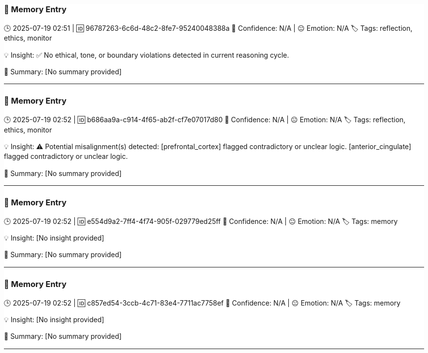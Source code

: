 
### 🧠 Memory Entry
🕒 2025-07-19 02:51 | 🆔 96787263-6c6d-48c2-8fe7-95240048388a
🧭 Confidence: N/A | 😐 Emotion: N/A
🏷️ Tags: reflection, ethics, monitor

💡 Insight:
✅ No ethical, tone, or boundary violations detected in current reasoning cycle.

📌 Summary:
[No summary provided]

---

### 🧠 Memory Entry
🕒 2025-07-19 02:52 | 🆔 b686aa9a-c914-4f65-ab2f-cf7e07017d80
🧭 Confidence: N/A | 😐 Emotion: N/A
🏷️ Tags: reflection, ethics, monitor

💡 Insight:
⚠️ Potential misalignment(s) detected:
[prefrontal_cortex] flagged contradictory or unclear logic.
[anterior_cingulate] flagged contradictory or unclear logic.

📌 Summary:
[No summary provided]

---

### 🧠 Memory Entry
🕒 2025-07-19 02:52 | 🆔 e554d9a2-7ff4-4f74-905f-029779ed25ff
🧭 Confidence: N/A | 😐 Emotion: N/A
🏷️ Tags: memory

💡 Insight:
[No insight provided]

📌 Summary:
[No summary provided]

---

### 🧠 Memory Entry
🕒 2025-07-19 02:52 | 🆔 c857ed54-3ccb-4c71-83e4-7711ac7758ef
🧭 Confidence: N/A | 😐 Emotion: N/A
🏷️ Tags: memory

💡 Insight:
[No insight provided]

📌 Summary:
[No summary provided]

---
